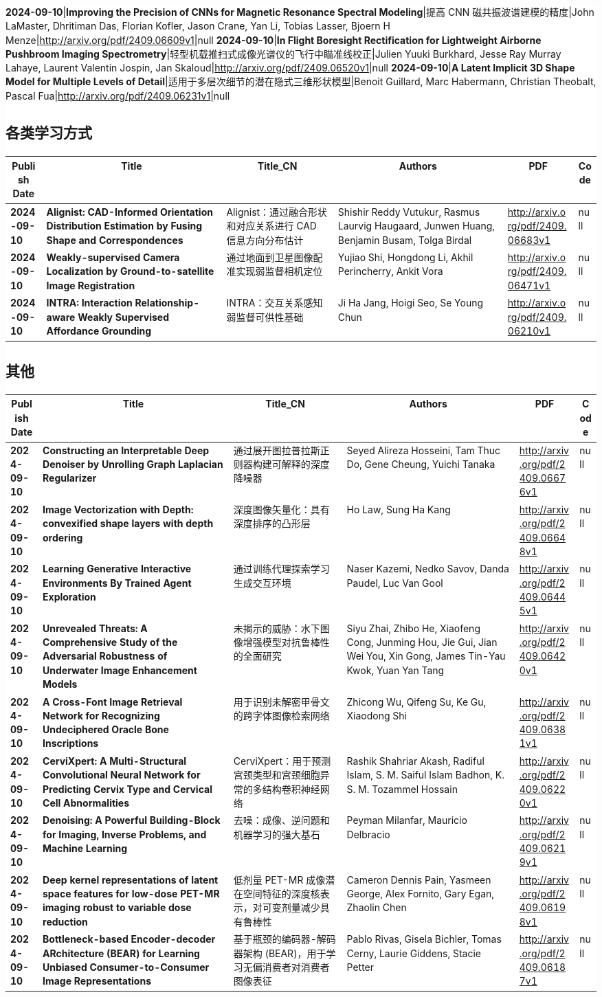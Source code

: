 **2024-09-10**|**Improving the Precision of CNNs for Magnetic Resonance Spectral Modeling**|提高 CNN 磁共振波谱建模的精度|John LaMaster, Dhritiman Das, Florian Kofler, Jason Crane, Yan Li, Tobias Lasser, Bjoern H Menze|<http://arxiv.org/pdf/2409.06609v1>|null
**2024-09-10**|**In Flight Boresight Rectification for Lightweight Airborne Pushbroom Imaging Spectrometry**|轻型机载推扫式成像光谱仪的飞行中瞄准线校正|Julien Yuuki Burkhard, Jesse Ray Murray Lahaye, Laurent Valentin Jospin, Jan Skaloud|<http://arxiv.org/pdf/2409.06520v1>|null
**2024-09-10**|**A Latent Implicit 3D Shape Model for Multiple Levels of Detail**|适用于多层次细节的潜在隐式三维形状模型|Benoit Guillard, Marc Habermann, Christian Theobalt, Pascal Fua|<http://arxiv.org/pdf/2409.06231v1>|null

## 各类学习方式

|Publish Date|Title|Title_CN|Authors|PDF|Code|
|---|---|---|---|---|---|
**2024-09-10**|**Alignist: CAD-Informed Orientation Distribution Estimation by Fusing Shape and Correspondences**|Alignist：通过融合形状和对应关系进行 CAD 信息方向分布估计|Shishir Reddy Vutukur, Rasmus Laurvig Haugaard, Junwen Huang, Benjamin Busam, Tolga Birdal|<http://arxiv.org/pdf/2409.06683v1>|null
**2024-09-10**|**Weakly-supervised Camera Localization by Ground-to-satellite Image Registration**|通过地面到卫星图像配准实现弱监督相机定位|Yujiao Shi, Hongdong Li, Akhil Perincherry, Ankit Vora|<http://arxiv.org/pdf/2409.06471v1>|null
**2024-09-10**|**INTRA: Interaction Relationship-aware Weakly Supervised Affordance Grounding**|INTRA：交互关系感知弱监督可供性基础|Ji Ha Jang, Hoigi Seo, Se Young Chun|<http://arxiv.org/pdf/2409.06210v1>|null

## 其他

|Publish Date|Title|Title_CN|Authors|PDF|Code|
|---|---|---|---|---|---|
**2024-09-10**|**Constructing an Interpretable Deep Denoiser by Unrolling Graph Laplacian Regularizer**|通过展开图拉普拉斯正则器构建可解释的深度降噪器|Seyed Alireza Hosseini, Tam Thuc Do, Gene Cheung, Yuichi Tanaka|<http://arxiv.org/pdf/2409.06676v1>|null
**2024-09-10**|**Image Vectorization with Depth: convexified shape layers with depth ordering**|深度图像矢量化：具有深度排序的凸形层|Ho Law, Sung Ha Kang|<http://arxiv.org/pdf/2409.06648v1>|null
**2024-09-10**|**Learning Generative Interactive Environments By Trained Agent Exploration**|通过训练代理探索学习生成交互环境|Naser Kazemi, Nedko Savov, Danda Paudel, Luc Van Gool|<http://arxiv.org/pdf/2409.06445v1>|null
**2024-09-10**|**Unrevealed Threats: A Comprehensive Study of the Adversarial Robustness of Underwater Image Enhancement Models**|未揭示的威胁：水下图像增强模型对抗鲁棒性的全面研究|Siyu Zhai, Zhibo He, Xiaofeng Cong, Junming Hou, Jie Gui, Jian Wei You, Xin Gong, James Tin-Yau Kwok, Yuan Yan Tang|<http://arxiv.org/pdf/2409.06420v1>|null
**2024-09-10**|**A Cross-Font Image Retrieval Network for Recognizing Undeciphered Oracle Bone Inscriptions**|用于识别未解密甲骨文的跨字体图像检索网络|Zhicong Wu, Qifeng Su, Ke Gu, Xiaodong Shi|<http://arxiv.org/pdf/2409.06381v1>|null
**2024-09-10**|**CerviXpert: A Multi-Structural Convolutional Neural Network for Predicting Cervix Type and Cervical Cell Abnormalities**|CerviXpert：用于预测宫颈类型和宫颈细胞异常的多结构卷积神经网络|Rashik Shahriar Akash, Radiful Islam, S. M. Saiful Islam Badhon, K. S. M. Tozammel Hossain|<http://arxiv.org/pdf/2409.06220v1>|null
**2024-09-10**|**Denoising: A Powerful Building-Block for Imaging, Inverse Problems, and Machine Learning**|去噪：成像、逆问题和机器学习的强大基石|Peyman Milanfar, Mauricio Delbracio|<http://arxiv.org/pdf/2409.06219v1>|null
**2024-09-10**|**Deep kernel representations of latent space features for low-dose PET-MR imaging robust to variable dose reduction**|低剂量 PET-MR 成像潜在空间特征的深度核表示，对可变剂量减少具有鲁棒性|Cameron Dennis Pain, Yasmeen George, Alex Fornito, Gary Egan, Zhaolin Chen|<http://arxiv.org/pdf/2409.06198v1>|null
**2024-09-10**|**Bottleneck-based Encoder-decoder ARchitecture (BEAR) for Learning Unbiased Consumer-to-Consumer Image Representations**|基于瓶颈的编码器-解码器架构 (BEAR)，用于学习无偏消费者对消费者图像表征|Pablo Rivas, Gisela Bichler, Tomas Cerny, Laurie Giddens, Stacie Petter|<http://arxiv.org/pdf/2409.06187v1>|null

